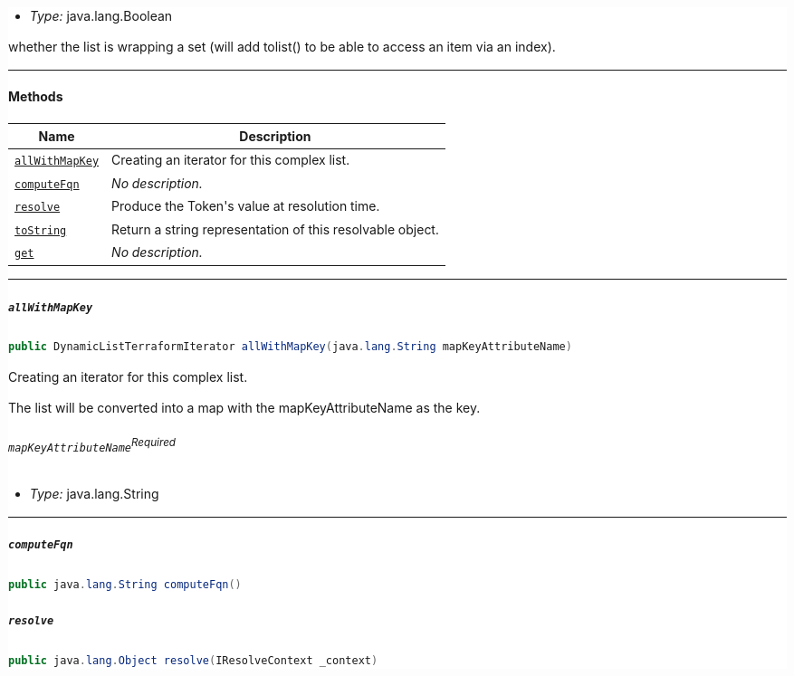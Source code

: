 - *Type:* java.lang.Boolean

whether the list is wrapping a set (will add tolist() to be able to access an item via an index).

---

#### Methods <a name="Methods" id="Methods"></a>

| **Name** | **Description** |
| --- | --- |
| <code><a href="#@cdktf/provider-datadog.dataDatadogSoftwareCatalog.DataDatadogSoftwareCatalogEntitiesList.allWithMapKey">allWithMapKey</a></code> | Creating an iterator for this complex list. |
| <code><a href="#@cdktf/provider-datadog.dataDatadogSoftwareCatalog.DataDatadogSoftwareCatalogEntitiesList.computeFqn">computeFqn</a></code> | *No description.* |
| <code><a href="#@cdktf/provider-datadog.dataDatadogSoftwareCatalog.DataDatadogSoftwareCatalogEntitiesList.resolve">resolve</a></code> | Produce the Token's value at resolution time. |
| <code><a href="#@cdktf/provider-datadog.dataDatadogSoftwareCatalog.DataDatadogSoftwareCatalogEntitiesList.toString">toString</a></code> | Return a string representation of this resolvable object. |
| <code><a href="#@cdktf/provider-datadog.dataDatadogSoftwareCatalog.DataDatadogSoftwareCatalogEntitiesList.get">get</a></code> | *No description.* |

---

##### `allWithMapKey` <a name="allWithMapKey" id="@cdktf/provider-datadog.dataDatadogSoftwareCatalog.DataDatadogSoftwareCatalogEntitiesList.allWithMapKey"></a>

```java
public DynamicListTerraformIterator allWithMapKey(java.lang.String mapKeyAttributeName)
```

Creating an iterator for this complex list.

The list will be converted into a map with the mapKeyAttributeName as the key.

###### `mapKeyAttributeName`<sup>Required</sup> <a name="mapKeyAttributeName" id="@cdktf/provider-datadog.dataDatadogSoftwareCatalog.DataDatadogSoftwareCatalogEntitiesList.allWithMapKey.parameter.mapKeyAttributeName"></a>

- *Type:* java.lang.String

---

##### `computeFqn` <a name="computeFqn" id="@cdktf/provider-datadog.dataDatadogSoftwareCatalog.DataDatadogSoftwareCatalogEntitiesList.computeFqn"></a>

```java
public java.lang.String computeFqn()
```

##### `resolve` <a name="resolve" id="@cdktf/provider-datadog.dataDatadogSoftwareCatalog.DataDatadogSoftwareCatalogEntitiesList.resolve"></a>

```java
public java.lang.Object resolve(IResolveContext _context)
```
